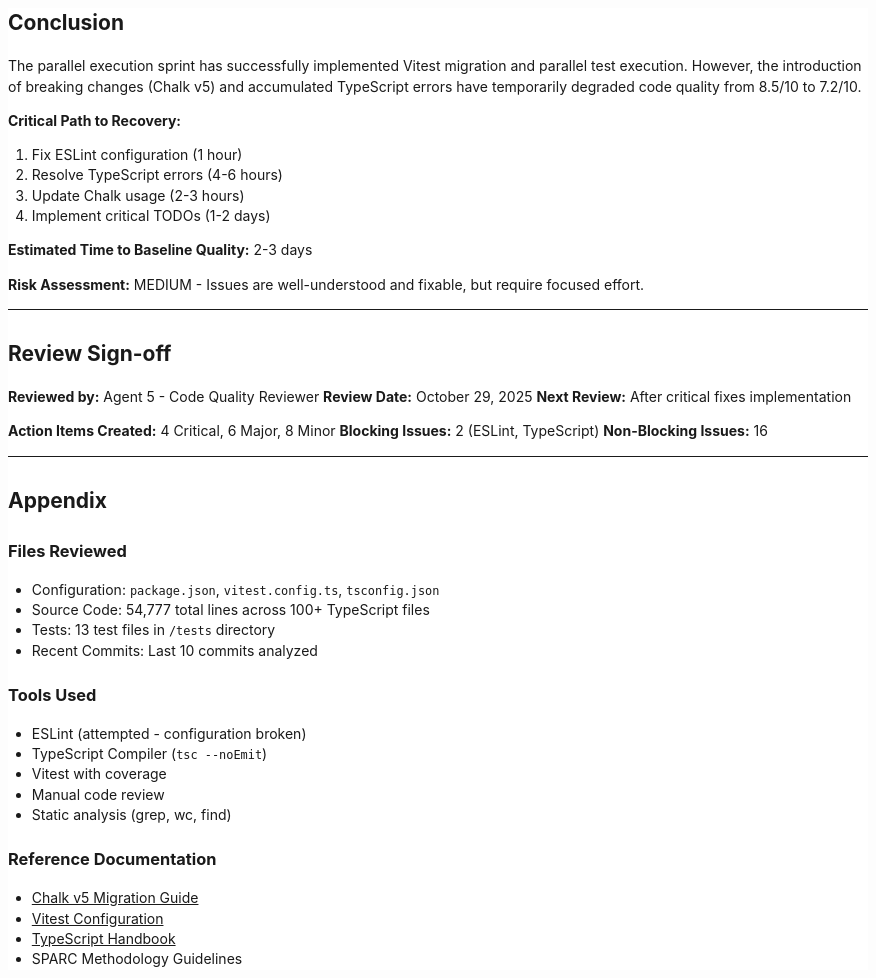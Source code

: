 
## Conclusion

The parallel execution sprint has successfully implemented Vitest migration and parallel test execution. However, the introduction of breaking changes (Chalk v5) and accumulated TypeScript errors have temporarily degraded code quality from 8.5/10 to 7.2/10.

**Critical Path to Recovery:**
1. Fix ESLint configuration (1 hour)
2. Resolve TypeScript errors (4-6 hours)
3. Update Chalk usage (2-3 hours)
4. Implement critical TODOs (1-2 days)

**Estimated Time to Baseline Quality:** 2-3 days

**Risk Assessment:** MEDIUM - Issues are well-understood and fixable, but require focused effort.

---

## Review Sign-off

**Reviewed by:** Agent 5 - Code Quality Reviewer
**Review Date:** October 29, 2025
**Next Review:** After critical fixes implementation

**Action Items Created:** 4 Critical, 6 Major, 8 Minor
**Blocking Issues:** 2 (ESLint, TypeScript)
**Non-Blocking Issues:** 16

---

## Appendix

### Files Reviewed
- Configuration: `package.json`, `vitest.config.ts`, `tsconfig.json`
- Source Code: 54,777 total lines across 100+ TypeScript files
- Tests: 13 test files in `/tests` directory
- Recent Commits: Last 10 commits analyzed

### Tools Used
- ESLint (attempted - configuration broken)
- TypeScript Compiler (`tsc --noEmit`)
- Vitest with coverage
- Manual code review
- Static analysis (grep, wc, find)

### Reference Documentation
- [Chalk v5 Migration Guide](https://github.com/chalk/chalk/releases/tag/v5.0.0)
- [Vitest Configuration](https://vitest.dev/config/)
- [TypeScript Handbook](https://www.typescriptlang.org/docs/)
- SPARC Methodology Guidelines
